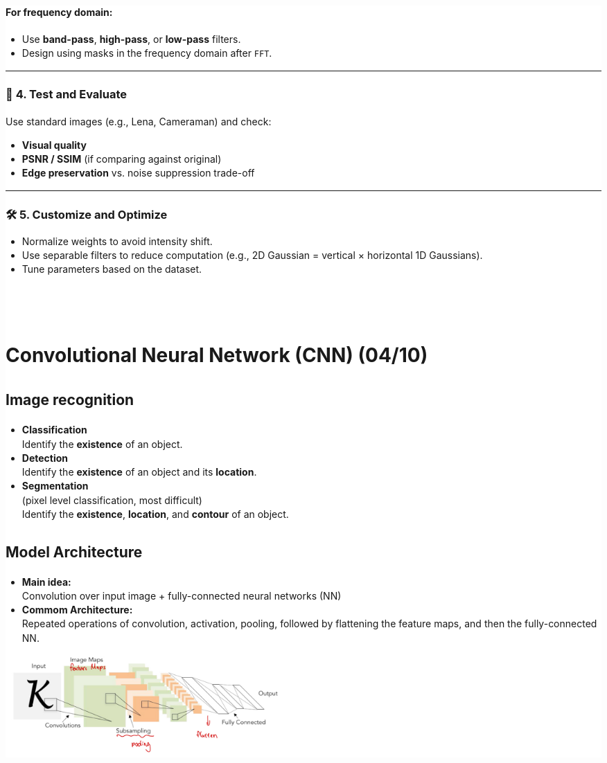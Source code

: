 #### For frequency domain:
- Use **band-pass**, **high-pass**, or **low-pass** filters.
- Design using masks in the frequency domain after `FFT`.

---

### 🧪 **4. Test and Evaluate**
Use standard images (e.g., Lena, Cameraman) and check:
- **Visual quality**
- **PSNR / SSIM** (if comparing against original)
- **Edge preservation** vs. noise suppression trade-off

---

### 🛠️ **5. Customize and Optimize**
- Normalize weights to avoid intensity shift.
- Use separable filters to reduce computation (e.g., 2D Gaussian = vertical × horizontal 1D Gaussians).
- Tune parameters based on the dataset.  

<br><br>

# Convolutional Neural Network (CNN) (04/10)  
## Image recognition  
- **Classification**   
Identify the **existence** of an object.
- **Detection**  
Identify the **existence** of an object and its **location**.  
- **Segmentation**   
(pixel level classification, most difficult)  
Identify the **existence**, **location**, and **contour** of an object.  

## Model Architecture  
- **Main idea:**  
Convolution over input image + fully-connected neural networks (NN)  
- **Commom Architecture:**  
Repeated operations of convolution, activation, pooling, followed by
flattening the feature maps, and then the fully-connected NN.   
<img src="images/img76.jpg" width="400" style="margin-left: px;">  
